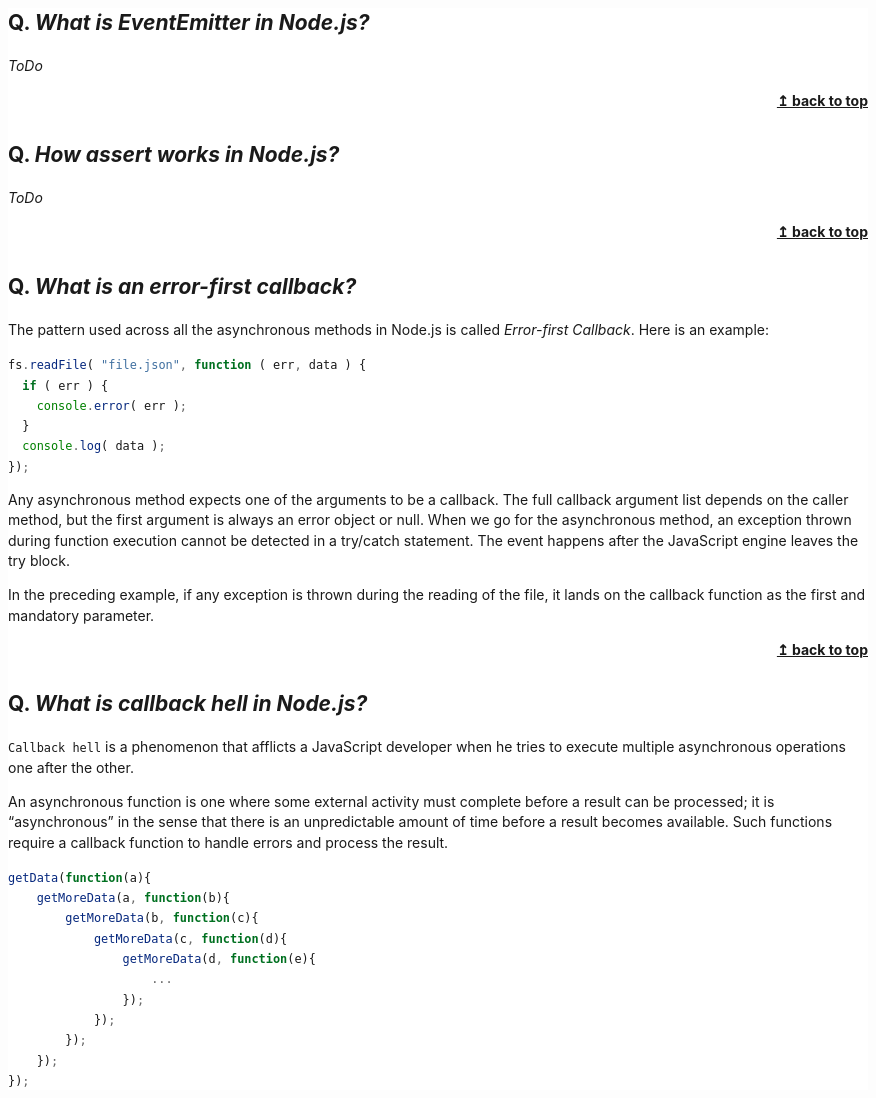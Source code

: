 ## Q. ***What is EventEmitter in Node.js?***

*ToDo*

<div align="right">
    <b><a href="#">↥ back to top</a></b>
</div>

## Q. ***How assert works in Node.js?***

*ToDo*

<div align="right">
    <b><a href="#">↥ back to top</a></b>
</div>

## Q. ***What is an error-first callback?***

The pattern used across all the asynchronous methods in Node.js is called *Error-first Callback*. Here is an example:

```javascript
fs.readFile( "file.json", function ( err, data ) {
  if ( err ) {
    console.error( err );
  }
  console.log( data );
});
```

Any asynchronous method expects one of the arguments to be a callback. The full callback argument list depends on the caller method, but the first argument is always an error object or null. When we go for the asynchronous method, an exception thrown during function execution cannot be detected in a try/catch statement. The event happens after the JavaScript engine leaves the try block. 

In the preceding example, if any exception is thrown during the reading of the file, it lands on the callback function as the first and mandatory parameter.

<div align="right">
    <b><a href="#">↥ back to top</a></b>
</div>

## Q. ***What is callback hell in Node.js?***

`Callback hell` is a phenomenon that afflicts a JavaScript developer when he tries to execute multiple asynchronous operations one after the other.

An asynchronous function is one where some external activity must complete before a result can be processed; it is “asynchronous” in the sense that there is an unpredictable amount of time before a result becomes available. Such functions require a callback function to handle errors and process the result.

```javascript
getData(function(a){
    getMoreData(a, function(b){
        getMoreData(b, function(c){ 
            getMoreData(c, function(d){ 
	            getMoreData(d, function(e){ 
		            ...
		        });
	        });
        });
    });
});
```
